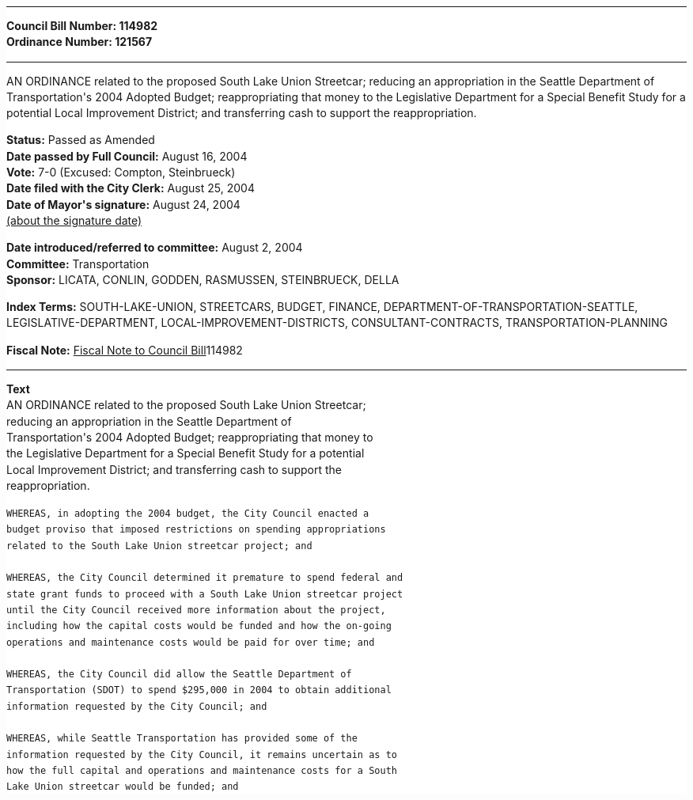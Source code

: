 * * * * *  
  
**Council Bill Number: [](#h0)[](#h2)114982**   
**Ordinance Number: 121567**  
  
* * * * *  
  
AN ORDINANCE related to the proposed South Lake Union Streetcar; reducing an appropriation in the Seattle Department of Transportation's 2004 Adopted Budget; reappropriating that money to the Legislative Department for a Special Benefit Study for a potential Local Improvement District; and transferring cash to support the reappropriation.  
  
**Status:** Passed as Amended   
**Date passed by Full Council:** August 16, 2004   
**Vote:** 7-0 (Excused: Compton, Steinbrueck)   
**Date filed with the City Clerk:** August 25, 2004   
**Date of Mayor's signature:** August 24, 2004   
[(about the signature date)](/~public/approvaldate.htm)   
  
  
**Date introduced/referred to committee:** August 2, 2004   
**Committee:** Transportation   
**Sponsor:** LICATA, CONLIN, GODDEN, RASMUSSEN, STEINBRUECK, DELLA   
  
**Index Terms:** SOUTH-LAKE-UNION, STREETCARS, BUDGET, FINANCE, DEPARTMENT-OF-TRANSPORTATION-SEATTLE, LEGISLATIVE-DEPARTMENT, LOCAL-IMPROVEMENT-DISTRICTS, CONSULTANT-CONTRACTS, TRANSPORTATION-PLANNING  
  
**Fiscal Note:** [Fiscal Note to Council Bill](http://clerk.seattle.gov/~public/fnote/114982.htm)[](#h1)[](#h3)114982  
  
* * * * *  
  
**Text**  
    AN ORDINANCE related to the proposed South Lake Union Streetcar;  
    reducing an appropriation in the Seattle Department of  
    Transportation's 2004 Adopted Budget; reappropriating that money to  
    the Legislative Department for a Special Benefit Study for a potential  
    Local Improvement District; and transferring cash to support the  
    reappropriation.  
  
    WHEREAS, in adopting the 2004 budget, the City Council enacted a  
    budget proviso that imposed restrictions on spending appropriations  
    related to the South Lake Union streetcar project; and  
  
    WHEREAS, the City Council determined it premature to spend federal and  
    state grant funds to proceed with a South Lake Union streetcar project  
    until the City Council received more information about the project,  
    including how the capital costs would be funded and how the on-going  
    operations and maintenance costs would be paid for over time; and  
  
    WHEREAS, the City Council did allow the Seattle Department of  
    Transportation (SDOT) to spend $295,000 in 2004 to obtain additional  
    information requested by the City Council; and  
  
    WHEREAS, while Seattle Transportation has provided some of the  
    information requested by the City Council, it remains uncertain as to  
    how the full capital and operations and maintenance costs for a South  
    Lake Union streetcar would be funded; and  
  